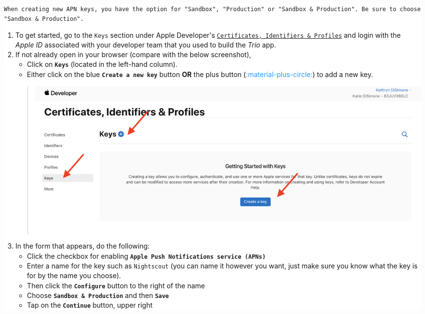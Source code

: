     When creating new APN keys, you have the option for "Sandbox", "Production" or "Sandbox & Production". Be sure to choose "Sandbox & Production".

1. To get started, go to the `Keys` section under Apple Developer's [`Certificates, Identifiers & Profiles`](https://developer.apple.com/account/resources/authkeys/list) and login with the *Apple ID* associated with your developer team that you used to build the *Trio* app.
2. If not already open in your browser (compare with the below screenshot), 
    - Click on **`Keys`** (located in the left-hand column). 
    - Either click on the blue **`Create a new key`** button **OR** the plus button (<font color="#2997FF">:material-plus-circle:</font>)  to add a new key.
    > ![img/apns-add-key.png](img/apns-add-key.png)
3. In the form that appears, do the following:
    - Click the checkbox for enabling **`Apple Push Notifications service (APNs)`**
    - Enter a name for the key such as `Nightscout` (you can name it however you want, just make sure you know what the key is for by the name you choose).
    - Then click the **`Configure`** button to the right of the name
    - Choose **`Sandbox & Production`** and then **`Save`**
    - Tap on the **`Continue`** button, upper right